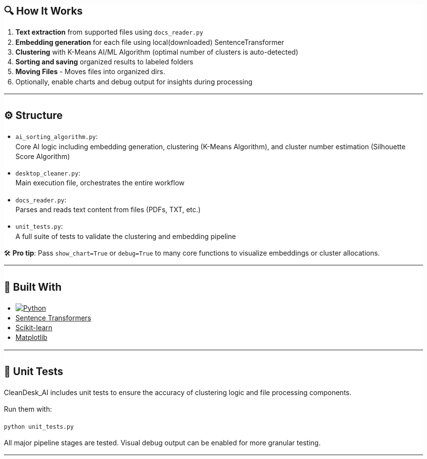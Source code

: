 
## 🔍 How It Works

1. **Text extraction** from supported files using `docs_reader.py`
2. **Embedding generation** for each file using local(downloaded) SentenceTransformer
3. **Clustering** with K-Means AI/ML Algorithm (optimal number of clusters is auto-detected)
4. **Sorting and saving** organized results to labeled folders
5. **Moving Files** - Moves files into organized dirs.
6. Optionally, enable charts and debug output for insights during processing

---

## ⚙️ Structure

- `ai_sorting_algorithm.py`:  
   Core AI logic including embedding generation, clustering (K-Means Algorithm), and cluster number estimation (Silhouette Score Algorithm)
  
- `desktop_cleaner.py`:  
   Main execution file, orchestrates the entire workflow

- `docs_reader.py`:  
   Parses and reads text content from files (PDFs, TXT, etc.)

- `unit_tests.py`:  
   A full suite of tests to validate the clustering and embedding pipeline

🛠️ **Pro tip**: Pass `show_chart=True` or `debug=True` to many core functions to visualize embeddings or cluster allocations.

---

## 🚀 Built With

* [![Python](https://img.shields.io/badge/Python-3.10+-blue?style=for-the-badge&logo=python&logoColor=white)](https://www.python.org/)
* [Sentence Transformers](https://www.sbert.net/)
* [Scikit-learn](https://scikit-learn.org/)
* [Matplotlib](https://matplotlib.org/)

---

## 🧪 Unit Tests

CleanDesk_AI includes unit tests to ensure the accuracy of clustering logic and file processing components.

Run them with:

```bash
python unit_tests.py
````

All major pipeline stages are tested. Visual debug output can be enabled for more granular testing.

---